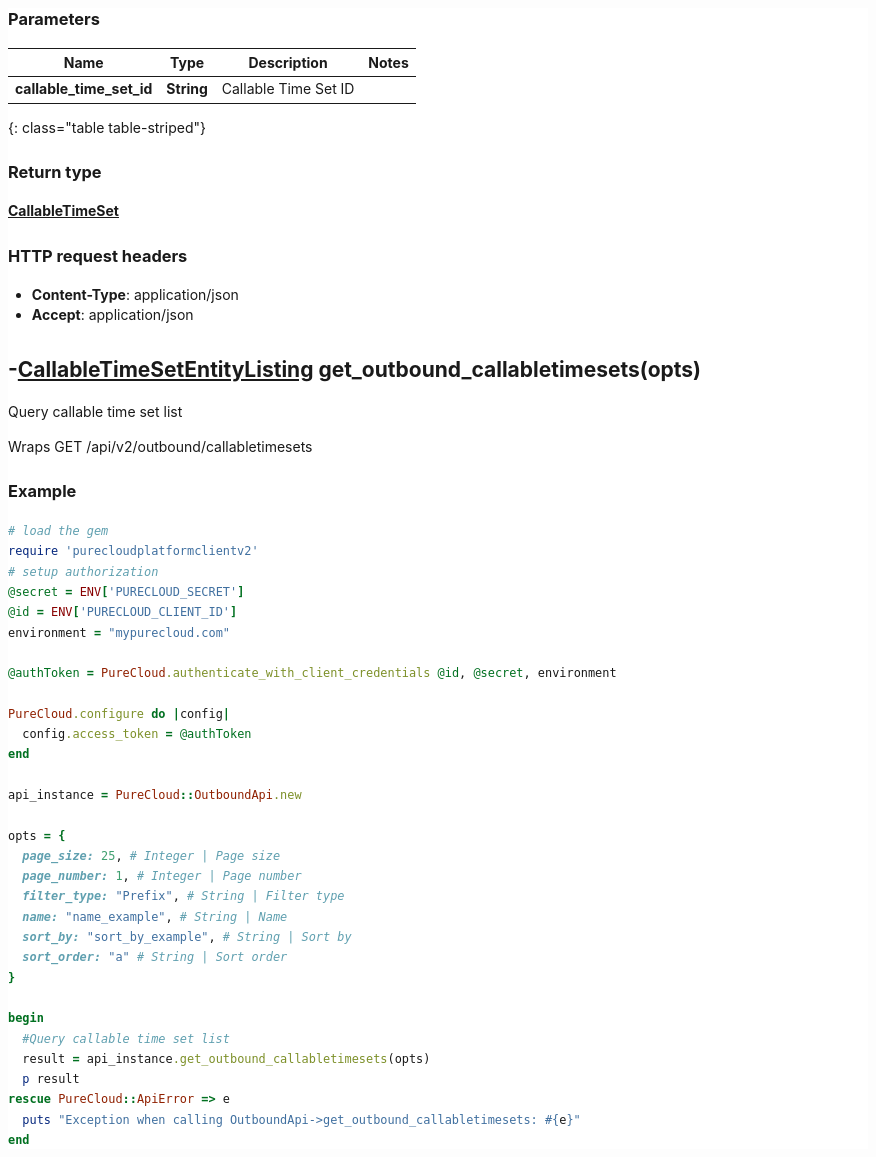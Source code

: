 ### Parameters

Name | Type | Description  | Notes
------------- | ------------- | ------------- | -------------
 **callable_time_set_id** | **String**| Callable Time Set ID |  |
{: class="table table-striped"}


### Return type

[**CallableTimeSet**](CallableTimeSet.html)

### HTTP request headers

 - **Content-Type**: application/json
 - **Accept**: application/json



<a name="get_outbound_callabletimesets"></a>

## -[**CallableTimeSetEntityListing**](CallableTimeSetEntityListing.html) get_outbound_callabletimesets(opts)

Query callable time set list



Wraps GET /api/v2/outbound/callabletimesets 


### Example
~~~ruby
# load the gem
require 'purecloudplatformclientv2'
# setup authorization
@secret = ENV['PURECLOUD_SECRET']
@id = ENV['PURECLOUD_CLIENT_ID']
environment = "mypurecloud.com"

@authToken = PureCloud.authenticate_with_client_credentials @id, @secret, environment

PureCloud.configure do |config|
  config.access_token = @authToken
end

api_instance = PureCloud::OutboundApi.new

opts = { 
  page_size: 25, # Integer | Page size
  page_number: 1, # Integer | Page number
  filter_type: "Prefix", # String | Filter type
  name: "name_example", # String | Name
  sort_by: "sort_by_example", # String | Sort by
  sort_order: "a" # String | Sort order
}

begin
  #Query callable time set list
  result = api_instance.get_outbound_callabletimesets(opts)
  p result
rescue PureCloud::ApiError => e
  puts "Exception when calling OutboundApi->get_outbound_callabletimesets: #{e}"
end
~~~
